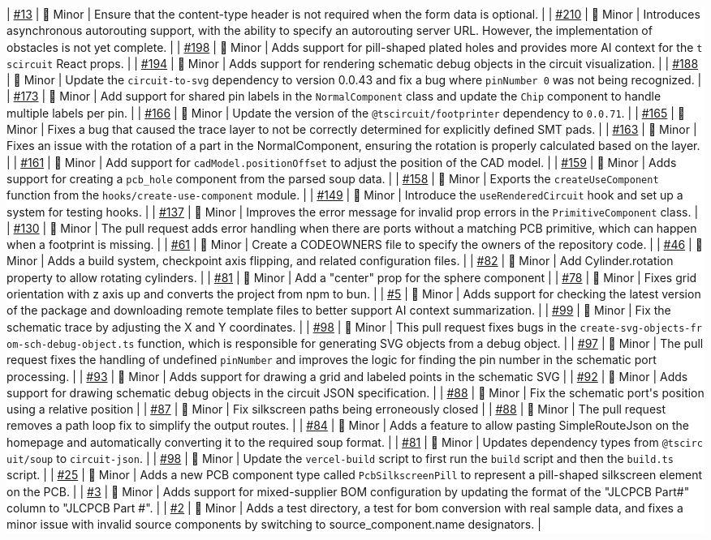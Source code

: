 | [#13](https://github.com/tscircuit/winterspec/pull/13) | 🐙 Minor | Ensure that the content-type header is not required when the form data is optional. |
| [#210](https://github.com/tscircuit/core/pull/210) | 🐙 Minor | Introduces asynchronous autorouting support, with the ability to specify an autorouting server URL. However, the implementation of obstacles is not yet complete. |
| [#198](https://github.com/tscircuit/core/pull/198) | 🐙 Minor | Adds support for pill-shaped plated holes and provides more AI context for the `tscircuit` React props. |
| [#194](https://github.com/tscircuit/core/pull/194) | 🐙 Minor | Adds support for rendering schematic debug objects in the circuit visualization. |
| [#188](https://github.com/tscircuit/core/pull/188) | 🐙 Minor | Update the `circuit-to-svg` dependency to version 0.0.43 and fix a bug where `pinNumber 0` was not being recognized. |
| [#173](https://github.com/tscircuit/core/pull/173) | 🐙 Minor | Add support for shared pin labels in the `NormalComponent` class and update the `Chip` component to handle multiple labels per pin. |
| [#166](https://github.com/tscircuit/core/pull/166) | 🐙 Minor | Update the version of the `@tscircuit/footprinter` dependency to `0.0.71`. |
| [#165](https://github.com/tscircuit/core/pull/165) | 🐙 Minor | Fixes a bug that caused the trace layer to not be correctly determined for explicitly defined SMT pads. |
| [#163](https://github.com/tscircuit/core/pull/163) | 🐙 Minor | Fixes an issue with the rotation of a part in the NormalComponent, ensuring the rotation is properly calculated based on the layer. |
| [#161](https://github.com/tscircuit/core/pull/161) | 🐙 Minor | Add support for `cadModel.positionOffset` to adjust the position of the CAD model. |
| [#159](https://github.com/tscircuit/core/pull/159) | 🐙 Minor | Adds support for creating a `pcb_hole` component from the parsed soup data. |
| [#158](https://github.com/tscircuit/core/pull/158) | 🐙 Minor | Exports the `createUseComponent` function from the `hooks/create-use-component` module. |
| [#149](https://github.com/tscircuit/core/pull/149) | 🐙 Minor | Introduce the `useRenderedCircuit` hook and set up a system for testing hooks. |
| [#137](https://github.com/tscircuit/core/pull/137) | 🐙 Minor | Improves the error message for invalid prop errors in the `PrimitiveComponent` class. |
| [#130](https://github.com/tscircuit/core/pull/130) | 🐙 Minor | The pull request adds error handling when there are ports without a matching PCB primitive, which can happen when a footprint is missing. |
| [#61](https://github.com/tscircuit/jscad-electronics/pull/61) | 🐙 Minor | Create a CODEOWNERS file to specify the owners of the repository code. |
| [#46](https://github.com/tscircuit/jscad-electronics/pull/46) | 🐙 Minor | Adds a build system, checkpoint axis flipping, and related configuration files. |
| [#82](https://github.com/tscircuit/jscad-fiber/pull/82) | 🐙 Minor | Add Cylinder.rotation property to allow rotating cylinders. |
| [#81](https://github.com/tscircuit/jscad-fiber/pull/81) | 🐙 Minor | Add a "center" prop for the sphere component |
| [#78](https://github.com/tscircuit/jscad-fiber/pull/78) | 🐙 Minor | Fixes grid orientation with z axis up and converts the project from npm to bun. |
| [#5](https://github.com/tscircuit/plop/pull/5) | 🐙 Minor | Adds support for checking the latest version of the package and downloading remote template files to better support AI context summarization. |
| [#99](https://github.com/tscircuit/circuit-to-svg/pull/99) | 🐙 Minor | Fix the schematic trace by adjusting the X and Y coordinates. |
| [#98](https://github.com/tscircuit/circuit-to-svg/pull/98) | 🐙 Minor | This pull request fixes bugs in the `create-svg-objects-from-sch-debug-object.ts` function, which is responsible for generating SVG objects from a debug object. |
| [#97](https://github.com/tscircuit/circuit-to-svg/pull/97) | 🐙 Minor | The pull request fixes the handling of undefined `pinNumber` and improves the logic for finding the pin number in the schematic port processing. |
| [#93](https://github.com/tscircuit/circuit-to-svg/pull/93) | 🐙 Minor | Adds support for drawing a grid and labeled points in the schematic SVG |
| [#92](https://github.com/tscircuit/circuit-to-svg/pull/92) | 🐙 Minor | Adds support for drawing schematic debug objects in the circuit JSON specification. |
| [#88](https://github.com/tscircuit/circuit-to-svg/pull/88) | 🐙 Minor | Fix the schematic port's position using a relative position |
| [#87](https://github.com/tscircuit/circuit-to-svg/pull/87) | 🐙 Minor | Fix silkscreen paths being erroneously closed |
| [#88](https://github.com/tscircuit/autorouting/pull/88) | 🐙 Minor | The pull request removes a path loop fix to simplify the output routes. |
| [#84](https://github.com/tscircuit/autorouting/pull/84) | 🐙 Minor | Adds a feature to allow pasting SimpleRouteJson on the homepage and automatically converting it to the required soup format. |
| [#81](https://github.com/tscircuit/autorouting/pull/81) | 🐙 Minor | Updates dependency types from `@tscircuit/soup` to `circuit-json`. |
| [#98](https://github.com/tscircuit/schematic-symbols/pull/98) | 🐙 Minor | Update the `vercel-build` script to first run the `build` script and then the `build.ts` script. |
| [#25](https://github.com/tscircuit/circuit-json-to-gerber/pull/25) | 🐙 Minor | Adds a new PCB component type called `PcbSilkscreenPill` to represent a pill-shaped silkscreen element on the PCB. |
| [#3](https://github.com/tscircuit/circuit-json-to-bom-csv/pull/3) | 🐙 Minor | Adds support for mixed-supplier BOM configuration by updating the format of the "JLCPCB Part#" column to "JLCPCB Part #". |
| [#2](https://github.com/tscircuit/circuit-json-to-bom-csv/pull/2) | 🐙 Minor | Adds a test directory, a test for bom conversion with real sample data, and fixes a minor issue with invalid source components by switching to source_component.name designators. |
